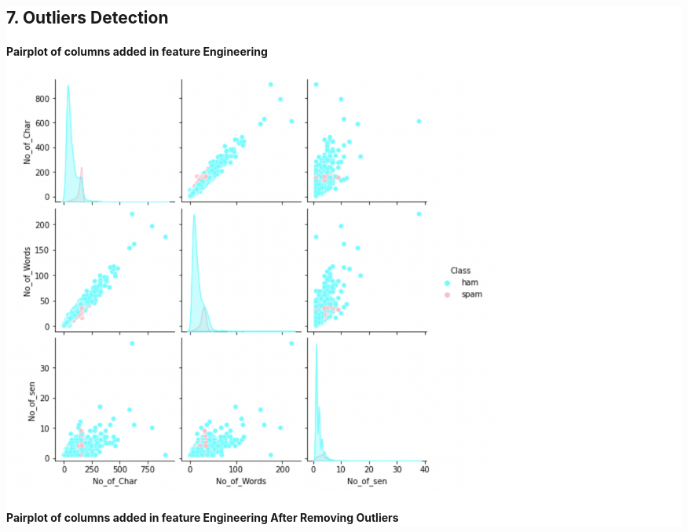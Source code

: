 ## 7. Outliers Detection

**Pairplot of columns added in feature Engineering**

<img width="624" alt="img" src="https://github.com/kondurunikhil/cmpe255_group/blob/main/Images/DV7.png">

**Pairplot of columns added in feature Engineering After Removing Outliers**
